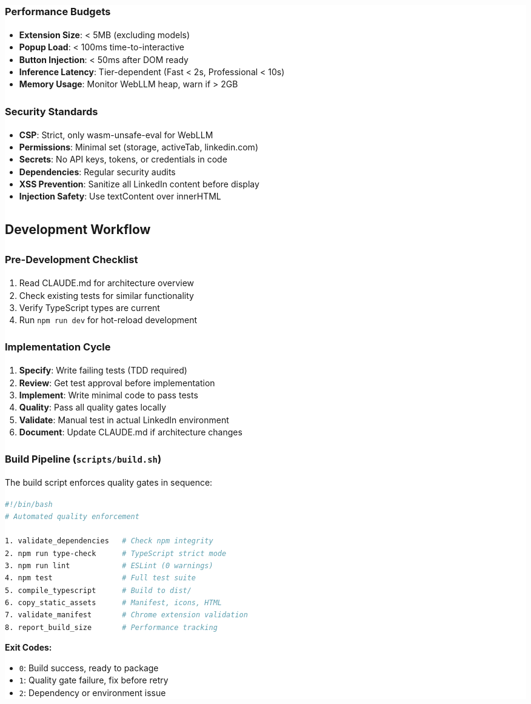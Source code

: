 ### Performance Budgets
- **Extension Size**: < 5MB (excluding models)
- **Popup Load**: < 100ms time-to-interactive
- **Button Injection**: < 50ms after DOM ready
- **Inference Latency**: Tier-dependent (Fast < 2s, Professional < 10s)
- **Memory Usage**: Monitor WebLLM heap, warn if > 2GB

### Security Standards
- **CSP**: Strict, only wasm-unsafe-eval for WebLLM
- **Permissions**: Minimal set (storage, activeTab, linkedin.com)
- **Secrets**: No API keys, tokens, or credentials in code
- **Dependencies**: Regular security audits
- **XSS Prevention**: Sanitize all LinkedIn content before display
- **Injection Safety**: Use textContent over innerHTML

## Development Workflow

### Pre-Development Checklist
1. Read CLAUDE.md for architecture overview
2. Check existing tests for similar functionality
3. Verify TypeScript types are current
4. Run `npm run dev` for hot-reload development

### Implementation Cycle
1. **Specify**: Write failing tests (TDD required)
2. **Review**: Get test approval before implementation
3. **Implement**: Write minimal code to pass tests
4. **Quality**: Pass all quality gates locally
5. **Validate**: Manual test in actual LinkedIn environment
6. **Document**: Update CLAUDE.md if architecture changes

### Build Pipeline (`scripts/build.sh`)
The build script enforces quality gates in sequence:

```bash
#!/bin/bash
# Automated quality enforcement

1. validate_dependencies   # Check npm integrity
2. npm run type-check      # TypeScript strict mode
3. npm run lint            # ESLint (0 warnings)
4. npm test                # Full test suite
5. compile_typescript      # Build to dist/
6. copy_static_assets      # Manifest, icons, HTML
7. validate_manifest       # Chrome extension validation
8. report_build_size       # Performance tracking
```

**Exit Codes:**
- `0`: Build success, ready to package
- `1`: Quality gate failure, fix before retry
- `2`: Dependency or environment issue
